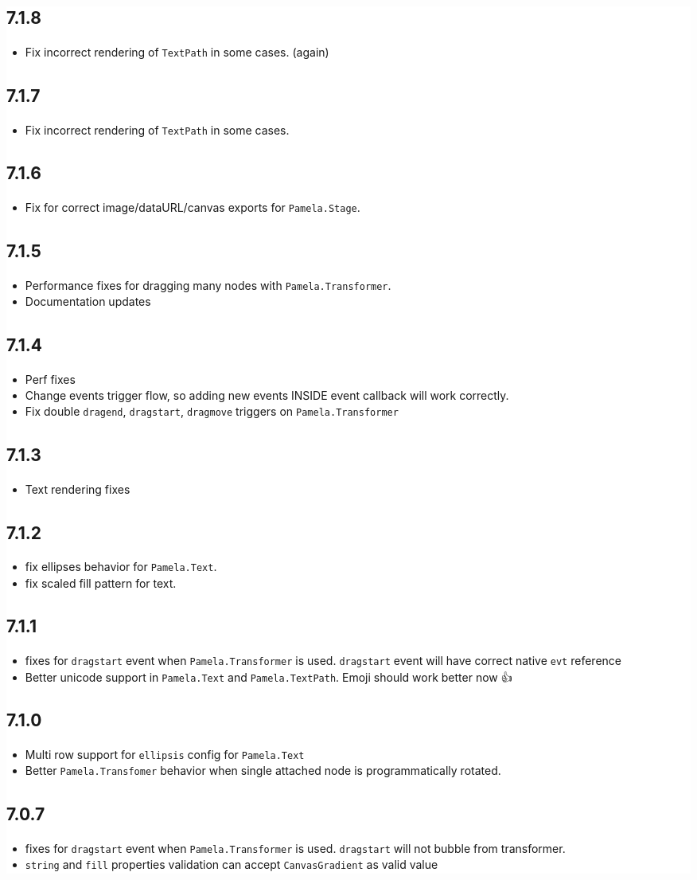 ## 7.1.8

- Fix incorrect rendering of `TextPath` in some cases. (again)

## 7.1.7

- Fix incorrect rendering of `TextPath` in some cases.

## 7.1.6

- Fix for correct image/dataURL/canvas exports for `Pamela.Stage`.

## 7.1.5

- Performance fixes for dragging many nodes with `Pamela.Transformer`.
- Documentation updates

## 7.1.4

- Perf fixes
- Change events trigger flow, so adding new events INSIDE event callback will
  work correctly.
- Fix double `dragend`, `dragstart`, `dragmove` triggers on `Pamela.Transformer`

## 7.1.3

- Text rendering fixes

## 7.1.2

- fix ellipses behavior for `Pamela.Text`.
- fix scaled fill pattern for text.

## 7.1.1

- fixes for `dragstart` event when `Pamela.Transformer` is used. `dragstart`
  event will have correct native `evt` reference
- Better unicode support in `Pamela.Text` and `Pamela.TextPath`. Emoji should
  work better now 👍

## 7.1.0

- Multi row support for `ellipsis` config for `Pamela.Text`
- Better `Pamela.Transfomer` behavior when single attached node is
  programmatically rotated.

## 7.0.7

- fixes for `dragstart` event when `Pamela.Transformer` is used. `dragstart`
  will not bubble from transformer.
- `string` and `fill` properties validation can accept `CanvasGradient` as valid
  value
